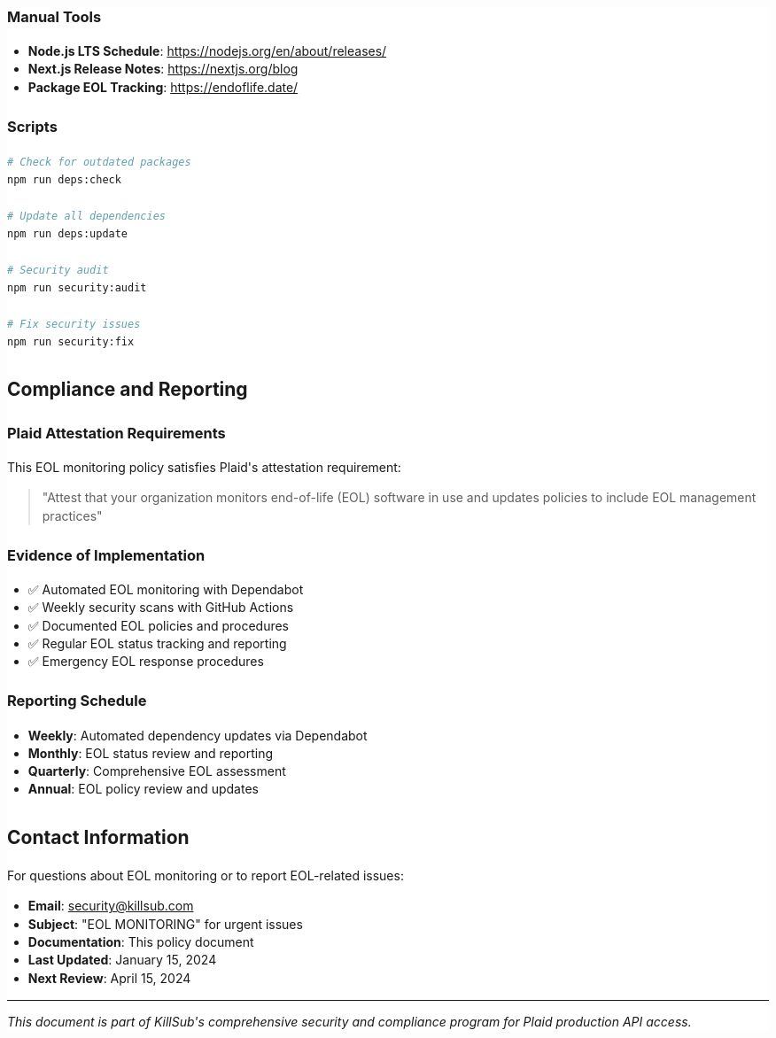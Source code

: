 ### Manual Tools
- **Node.js LTS Schedule**: https://nodejs.org/en/about/releases/
- **Next.js Release Notes**: https://nextjs.org/blog
- **Package EOL Tracking**: https://endoflife.date/

### Scripts
```bash
# Check for outdated packages
npm run deps:check

# Update all dependencies
npm run deps:update

# Security audit
npm run security:audit

# Fix security issues
npm run security:fix
```

## Compliance and Reporting

### Plaid Attestation Requirements
This EOL monitoring policy satisfies Plaid's attestation requirement:
> "Attest that your organization monitors end-of-life (EOL) software in use and updates policies to include EOL management practices"

### Evidence of Implementation
- ✅ Automated EOL monitoring with Dependabot
- ✅ Weekly security scans with GitHub Actions
- ✅ Documented EOL policies and procedures
- ✅ Regular EOL status tracking and reporting
- ✅ Emergency EOL response procedures

### Reporting Schedule
- **Weekly**: Automated dependency updates via Dependabot
- **Monthly**: EOL status review and reporting
- **Quarterly**: Comprehensive EOL assessment
- **Annual**: EOL policy review and updates

## Contact Information

For questions about EOL monitoring or to report EOL-related issues:

- **Email**: security@killsub.com
- **Subject**: "EOL MONITORING" for urgent issues
- **Documentation**: This policy document
- **Last Updated**: January 15, 2024
- **Next Review**: April 15, 2024

---

*This document is part of KillSub's comprehensive security and compliance program for Plaid production API access.*
